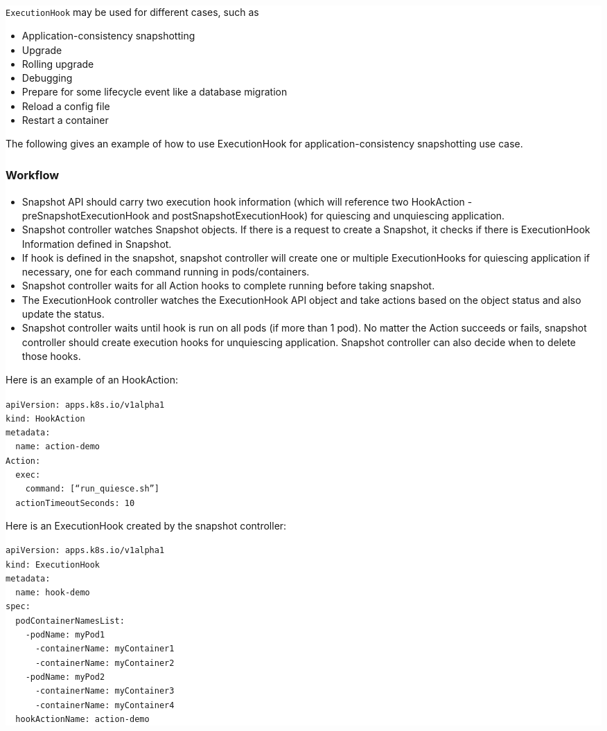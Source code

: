`ExecutionHook` may be used for different cases, such as

* Application-consistency snapshotting
* Upgrade
* Rolling upgrade
* Debugging
* Prepare for some lifecycle event like a database migration
* Reload a config file
* Restart a container


The following gives an example of how to use ExecutionHook for application-consistency snapshotting use case.

### Workflow

* Snapshot API should carry two execution hook information (which will reference two HookAction - preSnapshotExecutionHook and postSnapshotExecutionHook) for quiescing and unquiescing application.
* Snapshot controller watches Snapshot objects. If there is a request to create a Snapshot, it checks if there is ExecutionHook Information defined in Snapshot.
* If hook is defined in the snapshot, snapshot controller will create one or multiple ExecutionHooks for quiescing application if necessary, one for each command running in pods/containers.
* Snapshot controller waits for all Action hooks to complete running before taking snapshot.
* The ExecutionHook controller watches the ExecutionHook API object and take actions based on the object status and also update the status. 
* Snapshot controller waits until hook is run on all pods (if more than 1 pod). No matter the Action succeeds or fails, snapshot controller should create execution hooks for unquiescing application. Snapshot controller can also decide when to delete those hooks.

Here is an example of an HookAction:
```
apiVersion: apps.k8s.io/v1alpha1
kind: HookAction
metadata:
  name: action-demo
Action:
  exec:
    command: [“run_quiesce.sh”]
  actionTimeoutSeconds: 10
```

Here is an ExecutionHook created by the snapshot controller:
```
apiVersion: apps.k8s.io/v1alpha1
kind: ExecutionHook
metadata:
  name: hook-demo
spec:
  podContainerNamesList:
    -podName: myPod1
      -containerName: myContainer1
      -containerName: myContainer2
    -podName: myPod2
      -containerName: myContainer3
      -containerName: myContainer4
  hookActionName: action-demo
```
